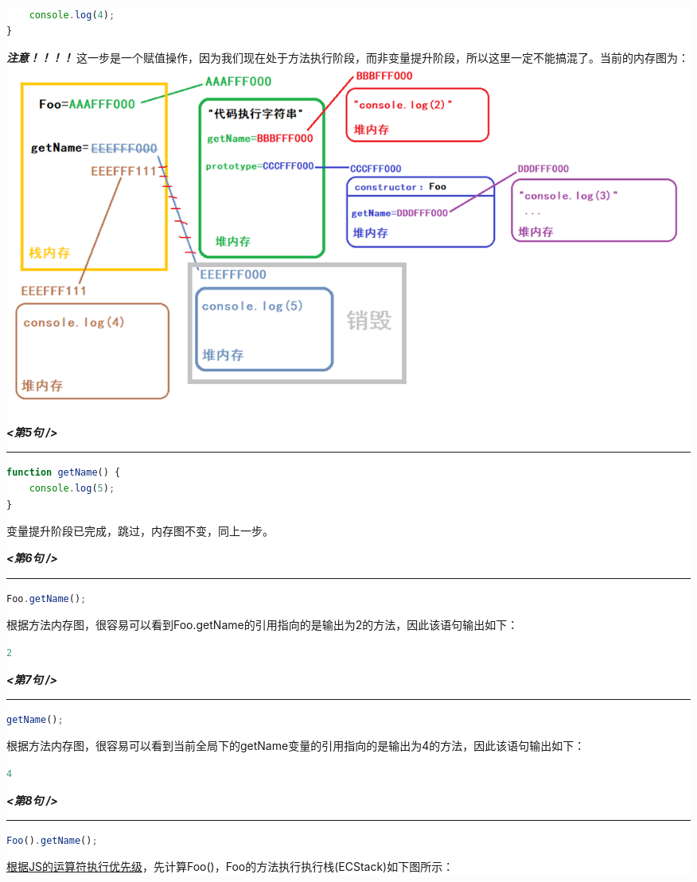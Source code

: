 ``` js
    console.log(4);
}
```
***注意！！！！*** 这一步是一个赋值操作，因为我们现在处于方法执行阶段，而非变量提升阶段，所以这里一定不能搞混了。当前的内存图为：
![方法执行图](../img/FooStep7.png "FooStep7")

***<第5句 />***
***
``` js
function getName() {
    console.log(5);
}
```
变量提升阶段已完成，跳过，内存图不变，同上一步。

***<第6句 />***
***
``` js
Foo.getName();
```
根据方法内存图，很容易可以看到Foo.getName的引用指向的是输出为2的方法，因此该语句输出如下：
``` js
2
```

***<第7句 />***
***
``` js 
getName();
```
根据方法内存图，很容易可以看到当前全局下的getName变量的引用指向的是输出为4的方法，因此该语句输出如下：
``` js 
4
```
***<第8句 />***
***
``` js
Foo().getName();
```
[根据JS的运算符执行优先级](https://developer.mozilla.org/zh-CN/docs/Web/JavaScript/Reference/Operators/Operator_Precedence)，先计算Foo()，Foo的方法执行执行栈(ECStack)如下图所示：
